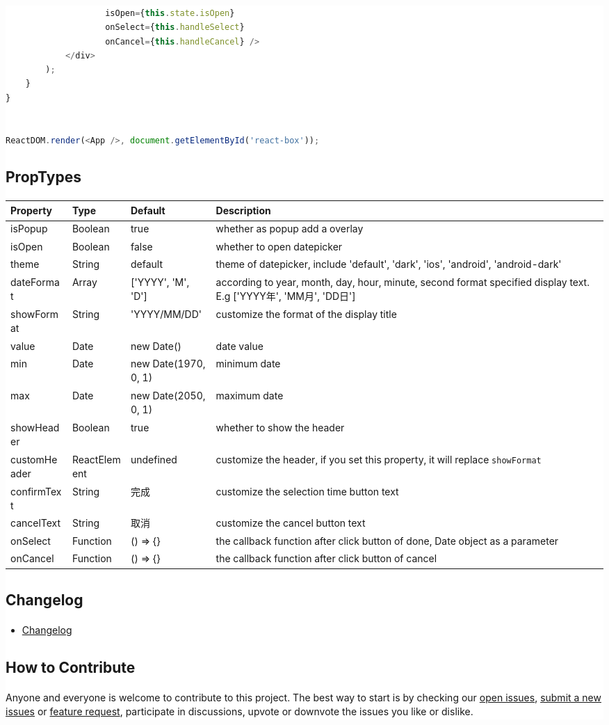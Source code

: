 ```js
					isOpen={this.state.isOpen}
					onSelect={this.handleSelect}
					onCancel={this.handleCancel} />
			</div>
		);
	}
}


ReactDOM.render(<App />, document.getElementById('react-box'));
```


## PropTypes

| Property        | Type           | Default  | Description |
|:------------- |:------------- |:-------------- |:---------- |
| isPopup      | Boolean | true | whether  as popup add a overlay |
| isOpen      | Boolean | false | whether to open datepicker |
| theme      | String      | default  | theme of datepicker, include 'default', 'dark', 'ios', 'android', 'android-dark' |
| dateFormat | Array     | ['YYYY', 'M', 'D'] | according to year, month, day, hour, minute, second format specified display text. E.g ['YYYY年', 'MM月', 'DD日']|
|showFormat | String | 'YYYY/MM/DD' | customize the format of the display title |
| value | Date | new Date() | date value |
| min  | Date | new Date(1970, 0, 1) | minimum date |
| max | Date | new Date(2050, 0, 1) | maximum date |
| showHeader | Boolean | true | whether to show the header |
| customHeader | ReactElement | undefined | customize the header, if you set this property, it will replace `showFormat`|
| confirmText  | String | 完成 | customize the selection time button text |
| cancelText | String | 取消 | customize the cancel button text |
| onSelect | Function | () => {} | the callback function after click button of done, Date object as a parameter |
| onCancel | Function | () => {} | the callback function after click button of cancel |

## Changelog
* [Changelog](CHANGELOG.md)

## How to Contribute

Anyone and everyone is welcome to contribute to this project. The best way to
start is by checking our [open issues](https://github.com/lanjingling0510/react-mobile-datepicker/issues),
[submit a new issues](https://github.com/lanjingling0510/react-mobile-datepicker/issues/new?labels=bug) or
[feature request](https://github.com/lanjingling0510/react-mobile-datepicker/issues/new?labels=enhancement),
participate in discussions, upvote or downvote the issues you like or dislike.


[npm-badge]: https://img.shields.io/npm/v/react-mobile-datepicker.svg?style=flat-square
[npm]: https://www.npmjs.com/package/react-mobile-datepicker
[build-badge]: https://img.shields.io/travis/lanjingling0510/react-mobile-datepicker/master.svg?style=flat-square
[build]: https://travis-ci.org/lanjingling0510/react-mobile-datepicker
[coveralls-badge]: https://img.shields.io/coveralls/lanjingling0510/react-mobile-datepicker.svg?style=flat-square
[coveralls]: https://coveralls.io/github/lanjingling0510/react-mobile-datepicker